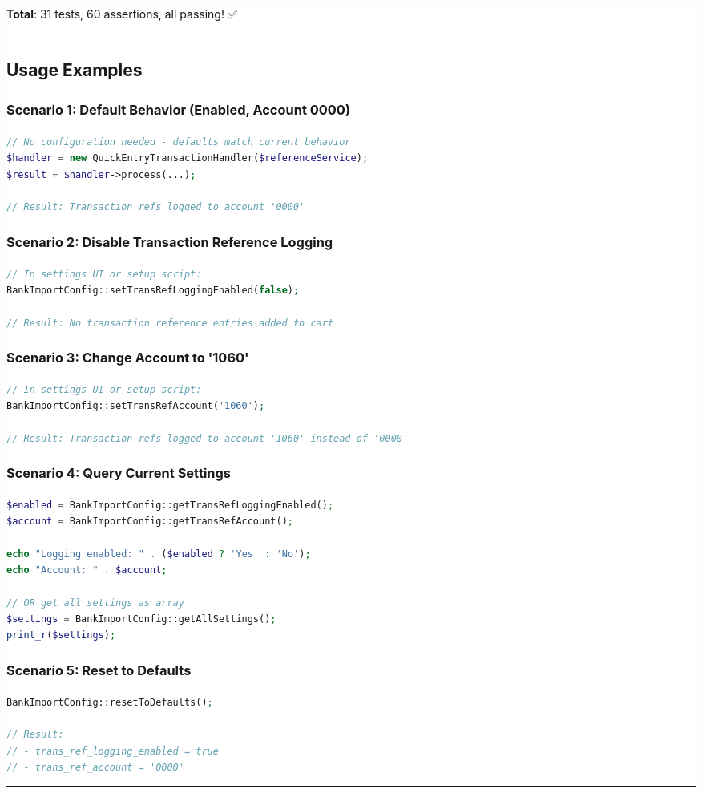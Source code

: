 **Total**: 31 tests, 60 assertions, all passing! ✅

---

## Usage Examples

### Scenario 1: Default Behavior (Enabled, Account 0000)

```php
// No configuration needed - defaults match current behavior
$handler = new QuickEntryTransactionHandler($referenceService);
$result = $handler->process(...);

// Result: Transaction refs logged to account '0000'
```

### Scenario 2: Disable Transaction Reference Logging

```php
// In settings UI or setup script:
BankImportConfig::setTransRefLoggingEnabled(false);

// Result: No transaction reference entries added to cart
```

### Scenario 3: Change Account to '1060'

```php
// In settings UI or setup script:
BankImportConfig::setTransRefAccount('1060');

// Result: Transaction refs logged to account '1060' instead of '0000'
```

### Scenario 4: Query Current Settings

```php
$enabled = BankImportConfig::getTransRefLoggingEnabled();
$account = BankImportConfig::getTransRefAccount();

echo "Logging enabled: " . ($enabled ? 'Yes' : 'No');
echo "Account: " . $account;

// OR get all settings as array
$settings = BankImportConfig::getAllSettings();
print_r($settings);
```

### Scenario 5: Reset to Defaults

```php
BankImportConfig::resetToDefaults();

// Result: 
// - trans_ref_logging_enabled = true
// - trans_ref_account = '0000'
```

---